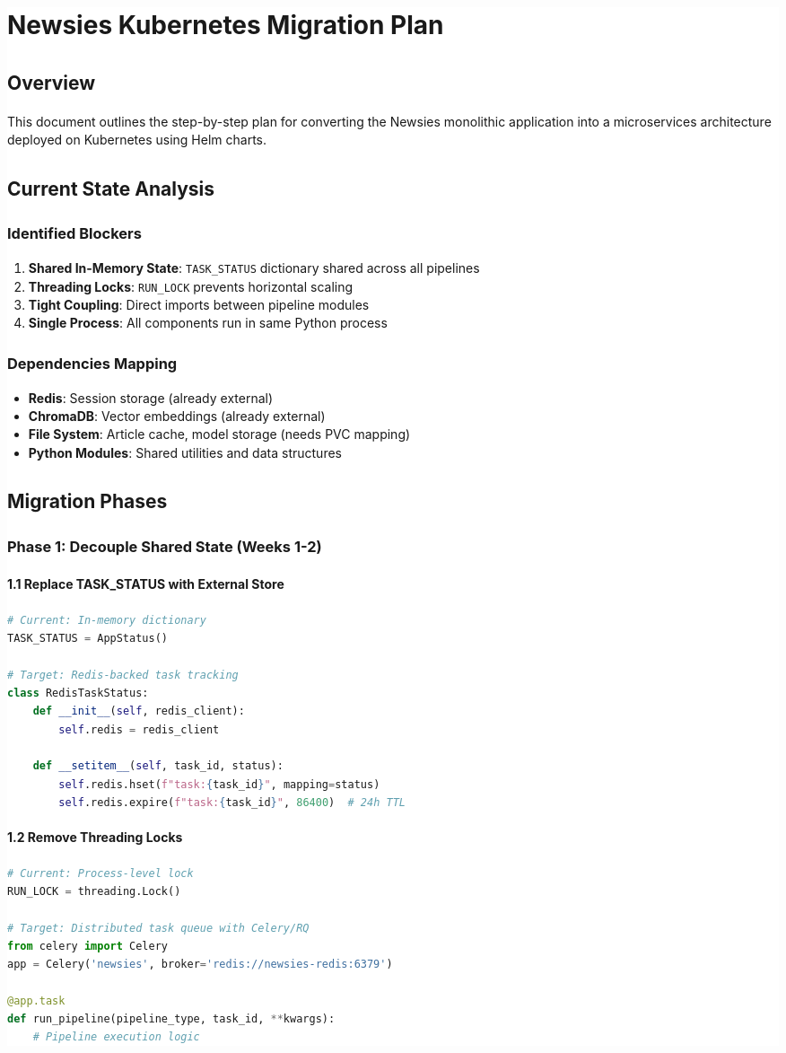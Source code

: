 # Newsies Kubernetes Migration Plan

## Overview
This document outlines the step-by-step plan for converting the Newsies monolithic application into a microservices architecture deployed on Kubernetes using Helm charts.

## Current State Analysis

### Identified Blockers
1. **Shared In-Memory State**: `TASK_STATUS` dictionary shared across all pipelines
2. **Threading Locks**: `RUN_LOCK` prevents horizontal scaling
3. **Tight Coupling**: Direct imports between pipeline modules
4. **Single Process**: All components run in same Python process

### Dependencies Mapping
- **Redis**: Session storage (already external)
- **ChromaDB**: Vector embeddings (already external) 
- **File System**: Article cache, model storage (needs PVC mapping)
- **Python Modules**: Shared utilities and data structures

## Migration Phases

### Phase 1: Decouple Shared State (Weeks 1-2)

#### 1.1 Replace TASK_STATUS with External Store
```python
# Current: In-memory dictionary
TASK_STATUS = AppStatus()

# Target: Redis-backed task tracking
class RedisTaskStatus:
    def __init__(self, redis_client):
        self.redis = redis_client
    
    def __setitem__(self, task_id, status):
        self.redis.hset(f"task:{task_id}", mapping=status)
        self.redis.expire(f"task:{task_id}", 86400)  # 24h TTL
```

#### 1.2 Remove Threading Locks
```python
# Current: Process-level lock
RUN_LOCK = threading.Lock()

# Target: Distributed task queue with Celery/RQ
from celery import Celery
app = Celery('newsies', broker='redis://newsies-redis:6379')

@app.task
def run_pipeline(pipeline_type, task_id, **kwargs):
    # Pipeline execution logic
```
